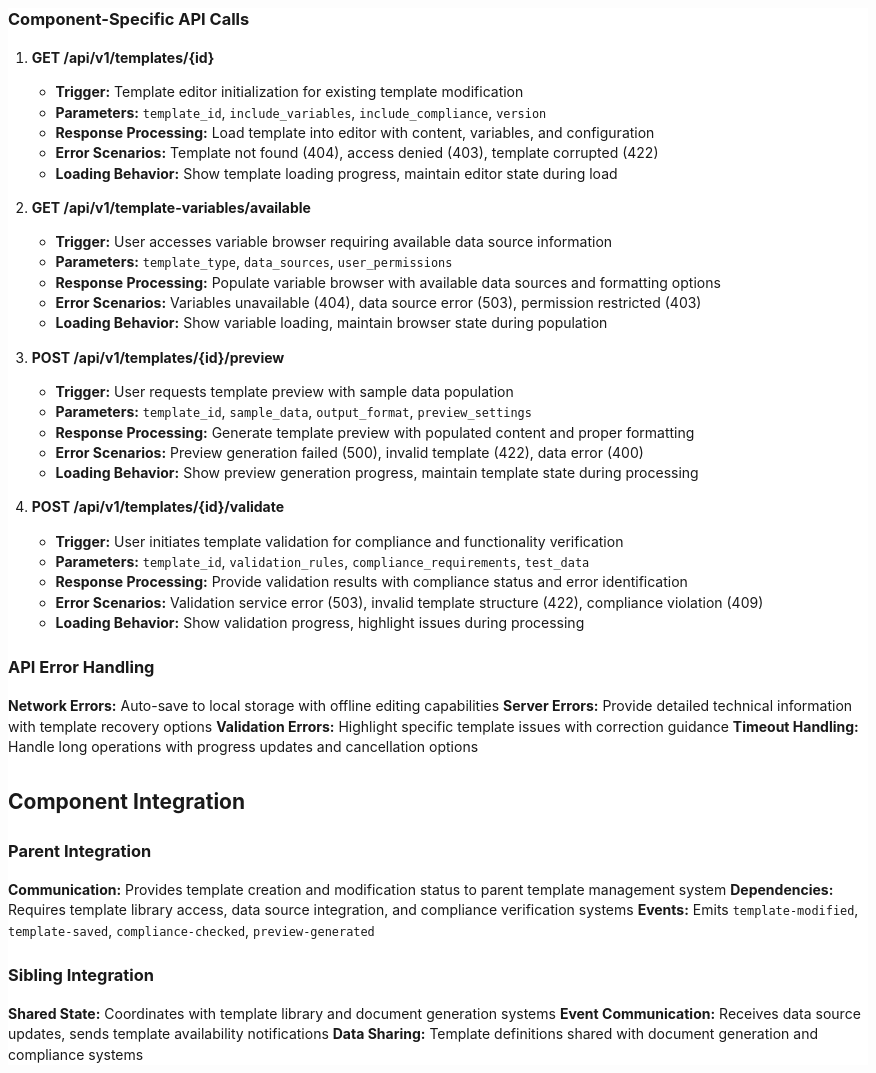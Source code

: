 ### Component-Specific API Calls
1. **GET /api/v1/templates/{id}**
   - **Trigger:** Template editor initialization for existing template modification
   - **Parameters:** `template_id`, `include_variables`, `include_compliance`, `version`
   - **Response Processing:** Load template into editor with content, variables, and configuration
   - **Error Scenarios:** Template not found (404), access denied (403), template corrupted (422)
   - **Loading Behavior:** Show template loading progress, maintain editor state during load

2. **GET /api/v1/template-variables/available**
   - **Trigger:** User accesses variable browser requiring available data source information
   - **Parameters:** `template_type`, `data_sources`, `user_permissions`
   - **Response Processing:** Populate variable browser with available data sources and formatting options
   - **Error Scenarios:** Variables unavailable (404), data source error (503), permission restricted (403)
   - **Loading Behavior:** Show variable loading, maintain browser state during population

3. **POST /api/v1/templates/{id}/preview**
   - **Trigger:** User requests template preview with sample data population
   - **Parameters:** `template_id`, `sample_data`, `output_format`, `preview_settings`
   - **Response Processing:** Generate template preview with populated content and proper formatting
   - **Error Scenarios:** Preview generation failed (500), invalid template (422), data error (400)
   - **Loading Behavior:** Show preview generation progress, maintain template state during processing

4. **POST /api/v1/templates/{id}/validate**
   - **Trigger:** User initiates template validation for compliance and functionality verification
   - **Parameters:** `template_id`, `validation_rules`, `compliance_requirements`, `test_data`
   - **Response Processing:** Provide validation results with compliance status and error identification
   - **Error Scenarios:** Validation service error (503), invalid template structure (422), compliance violation (409)
   - **Loading Behavior:** Show validation progress, highlight issues during processing

### API Error Handling
**Network Errors:** Auto-save to local storage with offline editing capabilities
**Server Errors:** Provide detailed technical information with template recovery options
**Validation Errors:** Highlight specific template issues with correction guidance
**Timeout Handling:** Handle long operations with progress updates and cancellation options

## Component Integration

### Parent Integration
**Communication:** Provides template creation and modification status to parent template management system
**Dependencies:** Requires template library access, data source integration, and compliance verification systems
**Events:** Emits `template-modified`, `template-saved`, `compliance-checked`, `preview-generated`

### Sibling Integration
**Shared State:** Coordinates with template library and document generation systems
**Event Communication:** Receives data source updates, sends template availability notifications
**Data Sharing:** Template definitions shared with document generation and compliance systems
